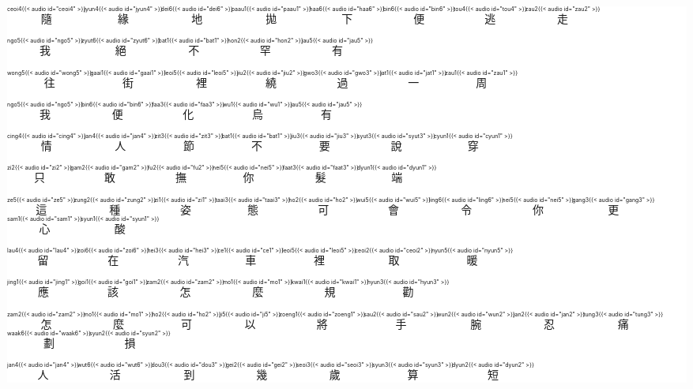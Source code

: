 <ruby>隨<rt>ceoi4{{< audio id="ceoi4" >}}</rt></ruby> <ruby>緣<rt>jyun4{{< audio id="jyun4" >}}</rt></ruby> <ruby>地<rt>dei6{{< audio id="dei6" >}}</rt></ruby> <ruby>拋<rt>paau1{{< audio id="paau1" >}}</rt></ruby> <ruby>下<rt>haa6{{< audio id="haa6" >}}</rt></ruby> <ruby>便<rt>bin6{{< audio id="bin6" >}}</rt></ruby> <ruby>逃<rt>tou4{{< audio id="tou4" >}}</rt></ruby> <ruby>走<rt>zau2{{< audio id="zau2" >}}</rt></ruby>

<ruby>我<rt>ngo5{{< audio id="ngo5" >}}</rt></ruby> <ruby>絕<rt>zyut6{{< audio id="zyut6" >}}</rt></ruby> <ruby>不<rt>bat1{{< audio id="bat1" >}}</rt></ruby> <ruby>罕<rt>hon2{{< audio id="hon2" >}}</rt></ruby> <ruby>有<rt>jau5{{< audio id="jau5" >}}</rt></ruby>

<ruby>往<rt>wong5{{< audio id="wong5" >}}</rt></ruby> <ruby>街<rt>gaai1{{< audio id="gaai1" >}}</rt></ruby> <ruby>裡<rt>leoi5{{< audio id="leoi5" >}}</rt></ruby> <ruby>繞<rt>jiu2{{< audio id="jiu2" >}}</rt></ruby> <ruby>過<rt>gwo3{{< audio id="gwo3" >}}</rt></ruby> <ruby>一<rt>jat1{{< audio id="jat1" >}}</rt></ruby> <ruby>周<rt>zau1{{< audio id="zau1" >}}</rt></ruby>

<ruby>我<rt>ngo5{{< audio id="ngo5" >}}</rt></ruby> <ruby>便<rt>bin6{{< audio id="bin6" >}}</rt></ruby> <ruby>化<rt>faa3{{< audio id="faa3" >}}</rt></ruby> <ruby>烏<rt>wu1{{< audio id="wu1" >}}</rt></ruby> <ruby>有<rt>jau5{{< audio id="jau5" >}}</rt></ruby>



<ruby>情<rt>cing4{{< audio id="cing4" >}}</rt></ruby> <ruby>人<rt>jan4{{< audio id="jan4" >}}</rt></ruby> <ruby>節<rt>zit3{{< audio id="zit3" >}}</rt></ruby> <ruby>不<rt>bat1{{< audio id="bat1" >}}</rt></ruby> <ruby>要<rt>jiu3{{< audio id="jiu3" >}}</rt></ruby> <ruby>說<rt>syut3{{< audio id="syut3" >}}</rt></ruby> <ruby>穿<rt>cyun1{{< audio id="cyun1" >}}</rt></ruby>

<ruby>只<rt>zi2{{< audio id="zi2" >}}</rt></ruby> <ruby>敢<rt>gam2{{< audio id="gam2" >}}</rt></ruby> <ruby>撫<rt>fu2{{< audio id="fu2" >}}</rt></ruby> <ruby>你<rt>nei5{{< audio id="nei5" >}}</rt></ruby> <ruby>髮<rt>faat3{{< audio id="faat3" >}}</rt></ruby> <ruby>端<rt>dyun1{{< audio id="dyun1" >}}</rt></ruby>

<ruby>這<rt>ze5{{< audio id="ze5" >}}</rt></ruby> <ruby>種<rt>zung2{{< audio id="zung2" >}}</rt></ruby> <ruby>姿<rt>zi1{{< audio id="zi1" >}}</rt></ruby> <ruby>態<rt>taai3{{< audio id="taai3" >}}</rt></ruby> <ruby>可<rt>ho2{{< audio id="ho2" >}}</rt></ruby> <ruby>會<rt>wui5{{< audio id="wui5" >}}</rt></ruby> <ruby>令<rt>ling6{{< audio id="ling6" >}}</rt></ruby> <ruby>你<rt>nei5{{< audio id="nei5" >}}</rt></ruby> <ruby>更<rt>gang3{{< audio id="gang3" >}}</rt></ruby> <ruby>心<rt>sam1{{< audio id="sam1" >}}</rt></ruby> <ruby>酸<rt>syun1{{< audio id="syun1" >}}</rt></ruby>

<ruby>留<rt>lau4{{< audio id="lau4" >}}</rt></ruby> <ruby>在<rt>zoi6{{< audio id="zoi6" >}}</rt></ruby> <ruby>汽<rt>hei3{{< audio id="hei3" >}}</rt></ruby> <ruby>車<rt>ce1{{< audio id="ce1" >}}</rt></ruby> <ruby>裡<rt>leoi5{{< audio id="leoi5" >}}</rt></ruby> <ruby>取<rt>ceoi2{{< audio id="ceoi2" >}}</rt></ruby> <ruby>暖<rt>nyun5{{< audio id="nyun5" >}}</rt></ruby>

<ruby>應<rt>jing1{{< audio id="jing1" >}}</rt></ruby> <ruby>該<rt>goi1{{< audio id="goi1" >}}</rt></ruby> <ruby>怎<rt>zam2{{< audio id="zam2" >}}</rt></ruby> <ruby>麼<rt>mo1{{< audio id="mo1" >}}</rt></ruby> <ruby>規<rt>kwai1{{< audio id="kwai1" >}}</rt></ruby> <ruby>勸<rt>hyun3{{< audio id="hyun3" >}}</rt></ruby>

<ruby>怎<rt>zam2{{< audio id="zam2" >}}</rt></ruby> <ruby>麼<rt>mo1{{< audio id="mo1" >}}</rt></ruby> <ruby>可<rt>ho2{{< audio id="ho2" >}}</rt></ruby> <ruby>以<rt>ji5{{< audio id="ji5" >}}</rt></ruby> <ruby>將<rt>zoeng1{{< audio id="zoeng1" >}}</rt></ruby> <ruby>手<rt>sau2{{< audio id="sau2" >}}</rt></ruby> <ruby>腕<rt>wun2{{< audio id="wun2" >}}</rt></ruby> <ruby>忍<rt>jan2{{< audio id="jan2" >}}</rt></ruby> <ruby>痛<rt>tung3{{< audio id="tung3" >}}</rt></ruby> <ruby>劃<rt>waak6{{< audio id="waak6" >}}</rt></ruby> <ruby>損<rt>syun2{{< audio id="syun2" >}}</rt></ruby>

<ruby>人<rt>jan4{{< audio id="jan4" >}}</rt></ruby> <ruby>活<rt>wut6{{< audio id="wut6" >}}</rt></ruby> <ruby>到<rt>dou3{{< audio id="dou3" >}}</rt></ruby> <ruby>幾<rt>gei2{{< audio id="gei2" >}}</rt></ruby> <ruby>歲<rt>seoi3{{< audio id="seoi3" >}}</rt></ruby> <ruby>算<rt>syun3{{< audio id="syun3" >}}</rt></ruby> <ruby>短<rt>dyun2{{< audio id="dyun2" >}}</rt></ruby>
